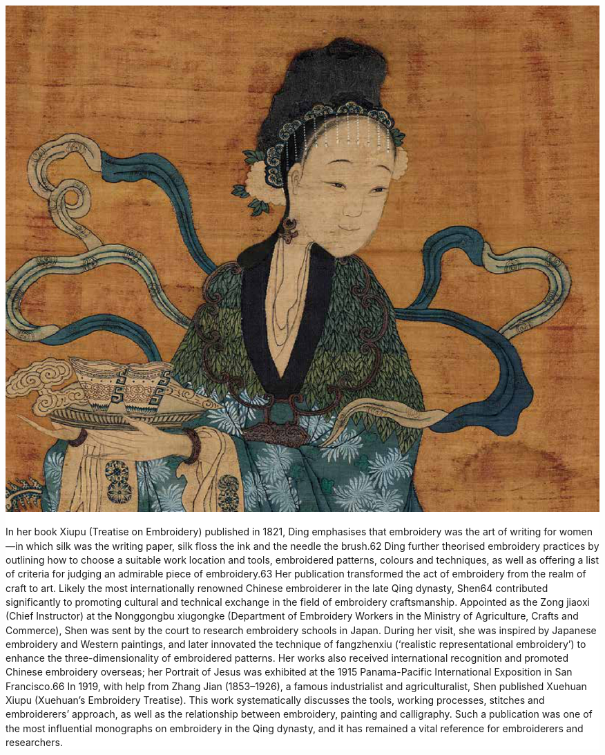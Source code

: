 ![](images/8b6c7e36253d757c4678054393e24e5fa4ec29642f67602275b3d008f8158457.jpg)  

In her book Xiupu (Treatise on Embroidery) published in 1821, Ding emphasises that embroidery was the art of writing for women—in which silk was the writing paper, silk floss the ink and the needle the brush.62 Ding further theorised embroidery practices by outlining how to choose a suitable work location and tools, embroidered patterns, colours and techniques, as well as offering a list of criteria for judging an admirable piece of embroidery.63 Her publication transformed the act of embroidery from the realm of craft to art. Likely the most internationally renowned Chinese embroiderer in the late Qing dynasty, Shen64 contributed significantly to promoting cultural and technical exchange in the field of embroidery craftsmanship. Appointed as the Zong jiaoxi (Chief Instructor) at the Nonggongbu xiugongke (Department of Embroidery Workers in the Ministry of Agriculture, Crafts and Commerce), Shen was sent by the court to research embroidery schools in Japan. During her visit, she was inspired by Japanese embroidery and Western paintings, and later innovated the technique of fangzhenxiu (‘realistic representational embroidery’) to enhance the three-dimensionality of embroidered patterns. Her works also received international recognition and promoted Chinese embroidery overseas; her Portrait of  Jesus was exhibited at the 1915 Panama-Pacific International Exposition in San Francisco.66 In 1919, with help from Zhang Jian (1853–1926), a famous industrialist and agriculturalist, Shen published Xuehuan Xiupu (Xuehuan’s Embroidery Treatise). This work systematically discusses the tools, working processes, stitches and embroiderers’ approach, as well as the relationship between embroidery, painting and calligraphy. Such a publication was one of the most influential monographs on embroidery in the Qing dynasty, and it has remained a vital reference for embroiderers and researchers.  
